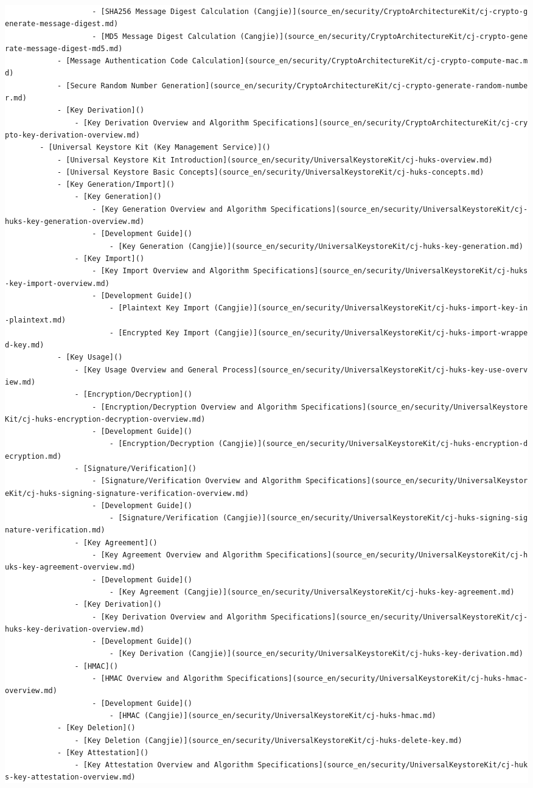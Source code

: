                         - [SHA256 Message Digest Calculation (Cangjie)](source_en/security/CryptoArchitectureKit/cj-crypto-generate-message-digest.md)
                        - [MD5 Message Digest Calculation (Cangjie)](source_en/security/CryptoArchitectureKit/cj-crypto-generate-message-digest-md5.md)
                - [Message Authentication Code Calculation](source_en/security/CryptoArchitectureKit/cj-crypto-compute-mac.md)
                - [Secure Random Number Generation](source_en/security/CryptoArchitectureKit/cj-crypto-generate-random-number.md)
                - [Key Derivation]()
                    - [Key Derivation Overview and Algorithm Specifications](source_en/security/CryptoArchitectureKit/cj-crypto-key-derivation-overview.md)
            - [Universal Keystore Kit (Key Management Service)]()
                - [Universal Keystore Kit Introduction](source_en/security/UniversalKeystoreKit/cj-huks-overview.md)
                - [Universal Keystore Basic Concepts](source_en/security/UniversalKeystoreKit/cj-huks-concepts.md)
                - [Key Generation/Import]()
                    - [Key Generation]()
                        - [Key Generation Overview and Algorithm Specifications](source_en/security/UniversalKeystoreKit/cj-huks-key-generation-overview.md)
                        - [Development Guide]()
                            - [Key Generation (Cangjie)](source_en/security/UniversalKeystoreKit/cj-huks-key-generation.md)
                    - [Key Import]()
                        - [Key Import Overview and Algorithm Specifications](source_en/security/UniversalKeystoreKit/cj-huks-key-import-overview.md)
                        - [Development Guide]()
                            - [Plaintext Key Import (Cangjie)](source_en/security/UniversalKeystoreKit/cj-huks-import-key-in-plaintext.md)
                            - [Encrypted Key Import (Cangjie)](source_en/security/UniversalKeystoreKit/cj-huks-import-wrapped-key.md)
                - [Key Usage]()
                    - [Key Usage Overview and General Process](source_en/security/UniversalKeystoreKit/cj-huks-key-use-overview.md)
                    - [Encryption/Decryption]()
                        - [Encryption/Decryption Overview and Algorithm Specifications](source_en/security/UniversalKeystoreKit/cj-huks-encryption-decryption-overview.md)
                        - [Development Guide]()
                            - [Encryption/Decryption (Cangjie)](source_en/security/UniversalKeystoreKit/cj-huks-encryption-decryption.md)
                    - [Signature/Verification]()
                        - [Signature/Verification Overview and Algorithm Specifications](source_en/security/UniversalKeystoreKit/cj-huks-signing-signature-verification-overview.md)
                        - [Development Guide]()
                            - [Signature/Verification (Cangjie)](source_en/security/UniversalKeystoreKit/cj-huks-signing-signature-verification.md)
                    - [Key Agreement]()
                        - [Key Agreement Overview and Algorithm Specifications](source_en/security/UniversalKeystoreKit/cj-huks-key-agreement-overview.md)
                        - [Development Guide]()
                            - [Key Agreement (Cangjie)](source_en/security/UniversalKeystoreKit/cj-huks-key-agreement.md)
                    - [Key Derivation]()
                        - [Key Derivation Overview and Algorithm Specifications](source_en/security/UniversalKeystoreKit/cj-huks-key-derivation-overview.md)
                        - [Development Guide]()
                            - [Key Derivation (Cangjie)](source_en/security/UniversalKeystoreKit/cj-huks-key-derivation.md)
                    - [HMAC]()
                        - [HMAC Overview and Algorithm Specifications](source_en/security/UniversalKeystoreKit/cj-huks-hmac-overview.md)
                        - [Development Guide]()
                            - [HMAC (Cangjie)](source_en/security/UniversalKeystoreKit/cj-huks-hmac.md)
                - [Key Deletion]()
                    - [Key Deletion (Cangjie)](source_en/security/UniversalKeystoreKit/cj-huks-delete-key.md)
                - [Key Attestation]()
                    - [Key Attestation Overview and Algorithm Specifications](source_en/security/UniversalKeystoreKit/cj-huks-key-attestation-overview.md)